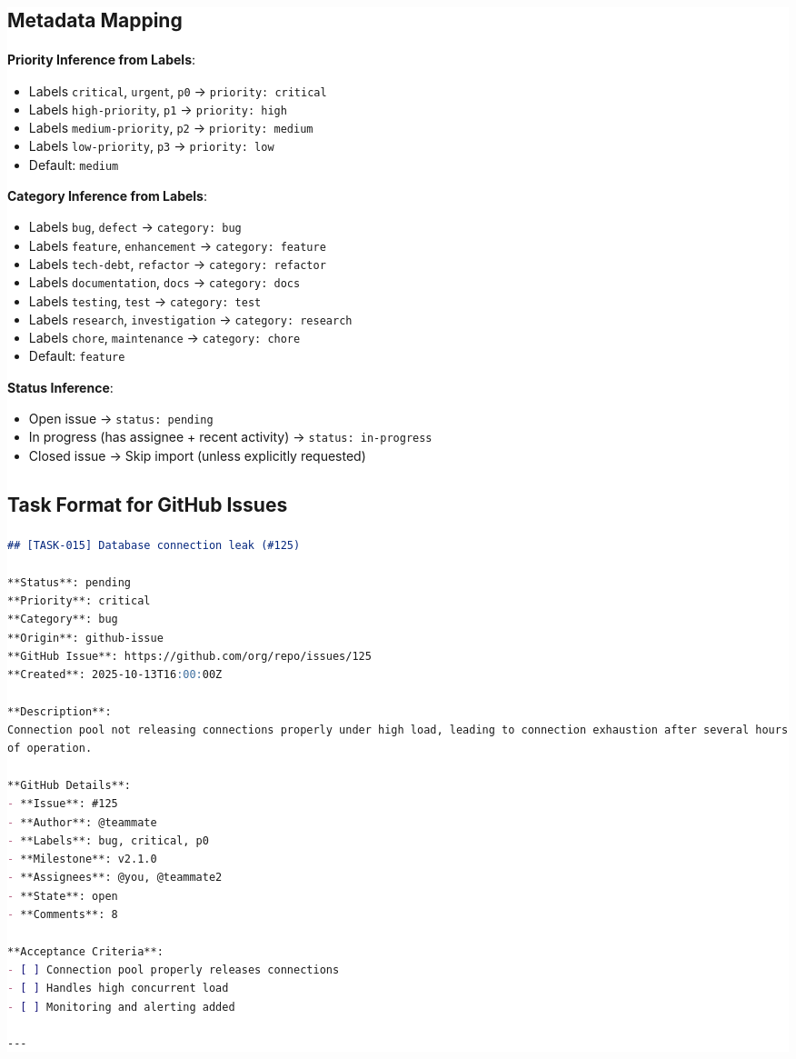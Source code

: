 ## Metadata Mapping

**Priority Inference from Labels**:

- Labels `critical`, `urgent`, `p0` → `priority: critical`
- Labels `high-priority`, `p1` → `priority: high`
- Labels `medium-priority`, `p2` → `priority: medium`
- Labels `low-priority`, `p3` → `priority: low`
- Default: `medium`

**Category Inference from Labels**:

- Labels `bug`, `defect` → `category: bug`
- Labels `feature`, `enhancement` → `category: feature`
- Labels `tech-debt`, `refactor` → `category: refactor`
- Labels `documentation`, `docs` → `category: docs`
- Labels `testing`, `test` → `category: test`
- Labels `research`, `investigation` → `category: research`
- Labels `chore`, `maintenance` → `category: chore`
- Default: `feature`

**Status Inference**:

- Open issue → `status: pending`
- In progress (has assignee + recent activity) → `status: in-progress`
- Closed issue → Skip import (unless explicitly requested)

## Task Format for GitHub Issues

```markdown
## [TASK-015] Database connection leak (#125)

**Status**: pending
**Priority**: critical
**Category**: bug
**Origin**: github-issue
**GitHub Issue**: https://github.com/org/repo/issues/125
**Created**: 2025-10-13T16:00:00Z

**Description**:
Connection pool not releasing connections properly under high load, leading to connection exhaustion after several hours of operation.

**GitHub Details**:
- **Issue**: #125
- **Author**: @teammate
- **Labels**: bug, critical, p0
- **Milestone**: v2.1.0
- **Assignees**: @you, @teammate2
- **State**: open
- **Comments**: 8

**Acceptance Criteria**:
- [ ] Connection pool properly releases connections
- [ ] Handles high concurrent load
- [ ] Monitoring and alerting added

---
```
